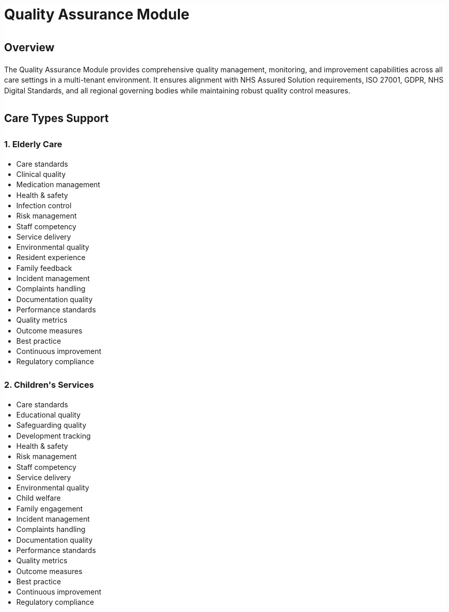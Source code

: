 # Quality Assurance Module

## Overview
The Quality Assurance Module provides comprehensive quality management, monitoring, and improvement capabilities across all care settings in a multi-tenant environment. It ensures alignment with NHS Assured Solution requirements, ISO 27001, GDPR, NHS Digital Standards, and all regional governing bodies while maintaining robust quality control measures.

## Care Types Support

### 1. Elderly Care
- Care standards
- Clinical quality
- Medication management
- Health & safety
- Infection control
- Risk management
- Staff competency
- Service delivery
- Environmental quality
- Resident experience
- Family feedback
- Incident management
- Complaints handling
- Documentation quality
- Performance standards
- Quality metrics
- Outcome measures
- Best practice
- Continuous improvement
- Regulatory compliance

### 2. Children's Services
- Care standards
- Educational quality
- Safeguarding quality
- Development tracking
- Health & safety
- Risk management
- Staff competency
- Service delivery
- Environmental quality
- Child welfare
- Family engagement
- Incident management
- Complaints handling
- Documentation quality
- Performance standards
- Quality metrics
- Outcome measures
- Best practice
- Continuous improvement
- Regulatory compliance

